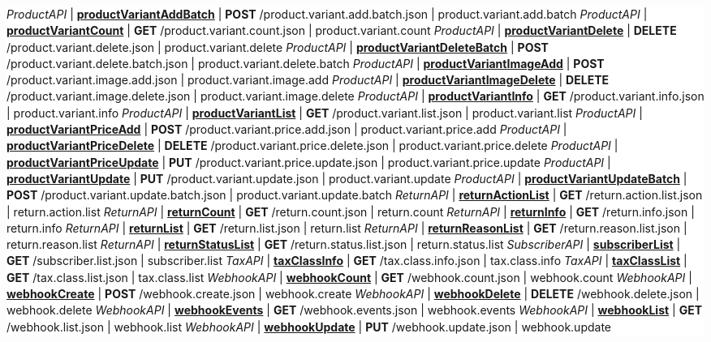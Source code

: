 *ProductAPI* | [**productVariantAddBatch**](docs/ProductAPI.md#productvariantaddbatch) | **POST** /product.variant.add.batch.json | product.variant.add.batch
*ProductAPI* | [**productVariantCount**](docs/ProductAPI.md#productvariantcount) | **GET** /product.variant.count.json | product.variant.count
*ProductAPI* | [**productVariantDelete**](docs/ProductAPI.md#productvariantdelete) | **DELETE** /product.variant.delete.json | product.variant.delete
*ProductAPI* | [**productVariantDeleteBatch**](docs/ProductAPI.md#productvariantdeletebatch) | **POST** /product.variant.delete.batch.json | product.variant.delete.batch
*ProductAPI* | [**productVariantImageAdd**](docs/ProductAPI.md#productvariantimageadd) | **POST** /product.variant.image.add.json | product.variant.image.add
*ProductAPI* | [**productVariantImageDelete**](docs/ProductAPI.md#productvariantimagedelete) | **DELETE** /product.variant.image.delete.json | product.variant.image.delete
*ProductAPI* | [**productVariantInfo**](docs/ProductAPI.md#productvariantinfo) | **GET** /product.variant.info.json | product.variant.info
*ProductAPI* | [**productVariantList**](docs/ProductAPI.md#productvariantlist) | **GET** /product.variant.list.json | product.variant.list
*ProductAPI* | [**productVariantPriceAdd**](docs/ProductAPI.md#productvariantpriceadd) | **POST** /product.variant.price.add.json | product.variant.price.add
*ProductAPI* | [**productVariantPriceDelete**](docs/ProductAPI.md#productvariantpricedelete) | **DELETE** /product.variant.price.delete.json | product.variant.price.delete
*ProductAPI* | [**productVariantPriceUpdate**](docs/ProductAPI.md#productvariantpriceupdate) | **PUT** /product.variant.price.update.json | product.variant.price.update
*ProductAPI* | [**productVariantUpdate**](docs/ProductAPI.md#productvariantupdate) | **PUT** /product.variant.update.json | product.variant.update
*ProductAPI* | [**productVariantUpdateBatch**](docs/ProductAPI.md#productvariantupdatebatch) | **POST** /product.variant.update.batch.json | product.variant.update.batch
*ReturnAPI* | [**returnActionList**](docs/ReturnAPI.md#returnactionlist) | **GET** /return.action.list.json | return.action.list
*ReturnAPI* | [**returnCount**](docs/ReturnAPI.md#returncount) | **GET** /return.count.json | return.count
*ReturnAPI* | [**returnInfo**](docs/ReturnAPI.md#returninfo) | **GET** /return.info.json | return.info
*ReturnAPI* | [**returnList**](docs/ReturnAPI.md#returnlist) | **GET** /return.list.json | return.list
*ReturnAPI* | [**returnReasonList**](docs/ReturnAPI.md#returnreasonlist) | **GET** /return.reason.list.json | return.reason.list
*ReturnAPI* | [**returnStatusList**](docs/ReturnAPI.md#returnstatuslist) | **GET** /return.status.list.json | return.status.list
*SubscriberAPI* | [**subscriberList**](docs/SubscriberAPI.md#subscriberlist) | **GET** /subscriber.list.json | subscriber.list
*TaxAPI* | [**taxClassInfo**](docs/TaxAPI.md#taxclassinfo) | **GET** /tax.class.info.json | tax.class.info
*TaxAPI* | [**taxClassList**](docs/TaxAPI.md#taxclasslist) | **GET** /tax.class.list.json | tax.class.list
*WebhookAPI* | [**webhookCount**](docs/WebhookAPI.md#webhookcount) | **GET** /webhook.count.json | webhook.count
*WebhookAPI* | [**webhookCreate**](docs/WebhookAPI.md#webhookcreate) | **POST** /webhook.create.json | webhook.create
*WebhookAPI* | [**webhookDelete**](docs/WebhookAPI.md#webhookdelete) | **DELETE** /webhook.delete.json | webhook.delete
*WebhookAPI* | [**webhookEvents**](docs/WebhookAPI.md#webhookevents) | **GET** /webhook.events.json | webhook.events
*WebhookAPI* | [**webhookList**](docs/WebhookAPI.md#webhooklist) | **GET** /webhook.list.json | webhook.list
*WebhookAPI* | [**webhookUpdate**](docs/WebhookAPI.md#webhookupdate) | **PUT** /webhook.update.json | webhook.update
